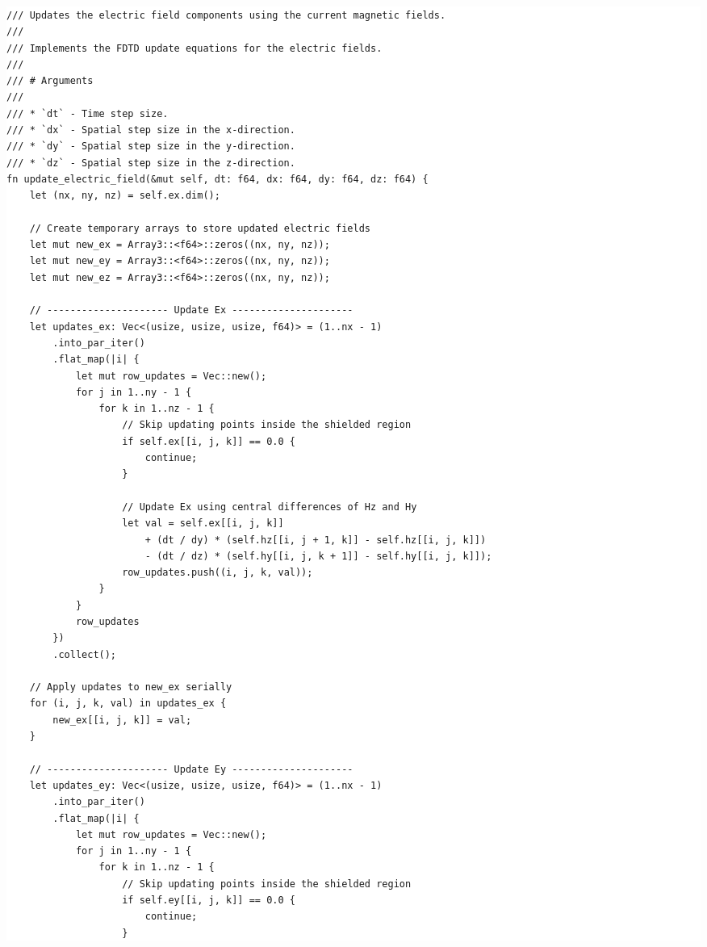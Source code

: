     /// Updates the electric field components using the current magnetic fields.
    ///
    /// Implements the FDTD update equations for the electric fields.
    ///
    /// # Arguments
    ///
    /// * `dt` - Time step size.
    /// * `dx` - Spatial step size in the x-direction.
    /// * `dy` - Spatial step size in the y-direction.
    /// * `dz` - Spatial step size in the z-direction.
    fn update_electric_field(&mut self, dt: f64, dx: f64, dy: f64, dz: f64) {
        let (nx, ny, nz) = self.ex.dim();

        // Create temporary arrays to store updated electric fields
        let mut new_ex = Array3::<f64>::zeros((nx, ny, nz));
        let mut new_ey = Array3::<f64>::zeros((nx, ny, nz));
        let mut new_ez = Array3::<f64>::zeros((nx, ny, nz));

        // --------------------- Update Ex ---------------------
        let updates_ex: Vec<(usize, usize, usize, f64)> = (1..nx - 1)
            .into_par_iter()
            .flat_map(|i| {
                let mut row_updates = Vec::new();
                for j in 1..ny - 1 {
                    for k in 1..nz - 1 {
                        // Skip updating points inside the shielded region
                        if self.ex[[i, j, k]] == 0.0 {
                            continue;
                        }

                        // Update Ex using central differences of Hz and Hy
                        let val = self.ex[[i, j, k]]
                            + (dt / dy) * (self.hz[[i, j + 1, k]] - self.hz[[i, j, k]])
                            - (dt / dz) * (self.hy[[i, j, k + 1]] - self.hy[[i, j, k]]);
                        row_updates.push((i, j, k, val));
                    }
                }
                row_updates
            })
            .collect();

        // Apply updates to new_ex serially
        for (i, j, k, val) in updates_ex {
            new_ex[[i, j, k]] = val;
        }

        // --------------------- Update Ey ---------------------
        let updates_ey: Vec<(usize, usize, usize, f64)> = (1..nx - 1)
            .into_par_iter()
            .flat_map(|i| {
                let mut row_updates = Vec::new();
                for j in 1..ny - 1 {
                    for k in 1..nz - 1 {
                        // Skip updating points inside the shielded region
                        if self.ey[[i, j, k]] == 0.0 {
                            continue;
                        }
